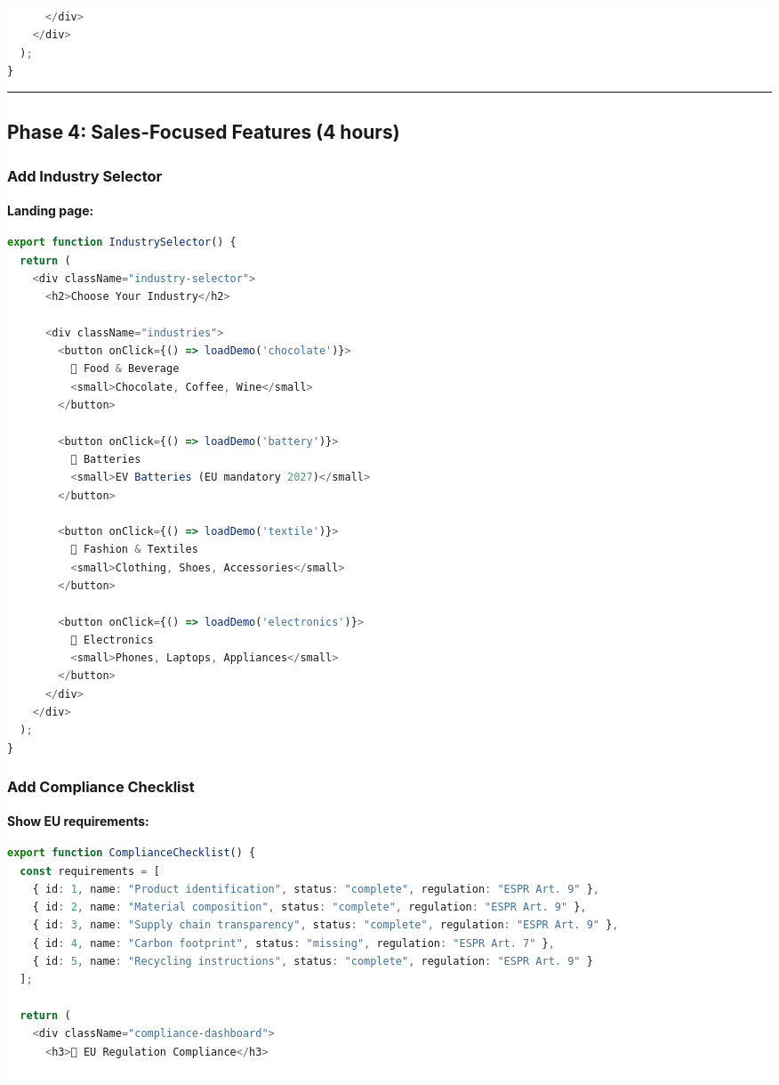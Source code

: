 ```typescript
      </div>
    </div>
  );
}
```

---

## Phase 4: Sales-Focused Features (4 hours)

### Add Industry Selector

**Landing page:**

```typescript
export function IndustrySelector() {
  return (
    <div className="industry-selector">
      <h2>Choose Your Industry</h2>
      
      <div className="industries">
        <button onClick={() => loadDemo('chocolate')}>
          🍫 Food & Beverage
          <small>Chocolate, Coffee, Wine</small>
        </button>
        
        <button onClick={() => loadDemo('battery')}>
          🔋 Batteries
          <small>EV Batteries (EU mandatory 2027)</small>
        </button>
        
        <button onClick={() => loadDemo('textile')}>
          👕 Fashion & Textiles
          <small>Clothing, Shoes, Accessories</small>
        </button>
        
        <button onClick={() => loadDemo('electronics')}>
          📱 Electronics
          <small>Phones, Laptops, Appliances</small>
        </button>
      </div>
    </div>
  );
}
```

### Add Compliance Checklist

**Show EU requirements:**

```typescript
export function ComplianceChecklist() {
  const requirements = [
    { id: 1, name: "Product identification", status: "complete", regulation: "ESPR Art. 9" },
    { id: 2, name: "Material composition", status: "complete", regulation: "ESPR Art. 9" },
    { id: 3, name: "Supply chain transparency", status: "complete", regulation: "ESPR Art. 9" },
    { id: 4, name: "Carbon footprint", status: "missing", regulation: "ESPR Art. 7" },
    { id: 5, name: "Recycling instructions", status: "complete", regulation: "ESPR Art. 9" }
  ];
  
  return (
    <div className="compliance-dashboard">
      <h3>🚦 EU Regulation Compliance</h3>
      
```